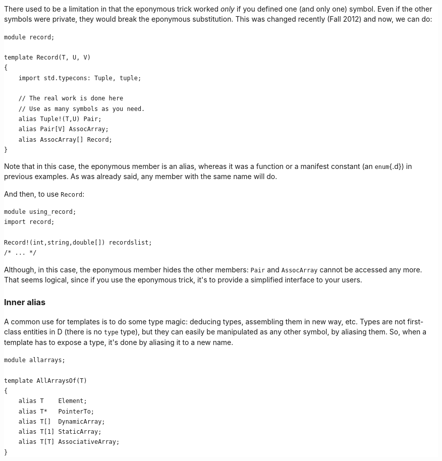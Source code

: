 There used to be a limitation in that the eponymous trick worked _only_ if you defined one (and only one) symbol. Even if the other symbols were private, they would break the eponymous substitution. This was changed recently (Fall 2012) and now, we can do:


```{.d}
module record;

template Record(T, U, V)
{
    import std.typecons: Tuple, tuple;

    // The real work is done here
    // Use as many symbols as you need.
    alias Tuple!(T,U) Pair;
    alias Pair[V] AssocArray;
    alias AssocArray[] Record;
}
```

Note that in this case, the eponymous member is an alias, whereas it was a function or a manifest constant (an `enum`{.d}) in previous examples. As was already said, any member with the same name will do.

And then, to use `Record`:

```{.d}
module using_record;
import record;

Record!(int,string,double[]) recordslist;
/* ... */
```

Although, in this case, the eponymous member hides the other members: `Pair` and `AssocArray` cannot be accessed any more. That seems logical, since if you use the eponymous trick, it's to provide a simplified interface to your users.


### Inner alias

A common use for templates is to do some type magic: deducing types, assembling them in new way, etc. Types are not first-class entities in D (there is no `type` type), but they can easily be manipulated as any other symbol, by aliasing them. So, when a template has to expose a type, it's done by aliasing it to a new name.


```{.d}
module allarrays;

template AllArraysOf(T)
{
    alias T    Element;
    alias T*   PointerTo;
    alias T[]  DynamicArray;
    alias T[1] StaticArray;
    alias T[T] AssociativeArray;
}
```


[^boost]: The [Boost](http://www.boost.org) C++ library collection makes heavy use of templates.
[^staticifconstruct]: It's _both_ an statement and a declaration, so I'll call it a construct.
[^degenerateidentity]: Except for the degenerate, $n = 0$ case, since the identity function defined above accepts only one arg. A version with more than one argument is possible, but would need to return a tuple.
[^anyargidentity]: I cheated a little bit there, because the resulting function accepts any number of arguments of any type, though the standard function parameters checks will stop anything untowards to happen. A cleaner (but longer, and for template functions, more complicated) implementation would propagate the initial function parameter typetuple.
[^extendingphobostuple]: See the example in section [Named Field Tuples](#named-fields-tuples) for a way to extend Phobos `tuple`.
[^lazymapping]: The difference with Phobos `map` is that our version isn't lazy.
[^leftfold]: Technically, [std.algorithm.reduce](http://dlang.org/phobos/std_algorithm.html#reduce) is a _left fold_, while what is shown here is a _right fold_. The difference is not essential here.
[^emptyinterface]: Except, maybe, by having an interface template be empty for certain parameters, thus in effect disappearing from the list.
[^rangetutorial]: Ranges are overdue a tutorial.